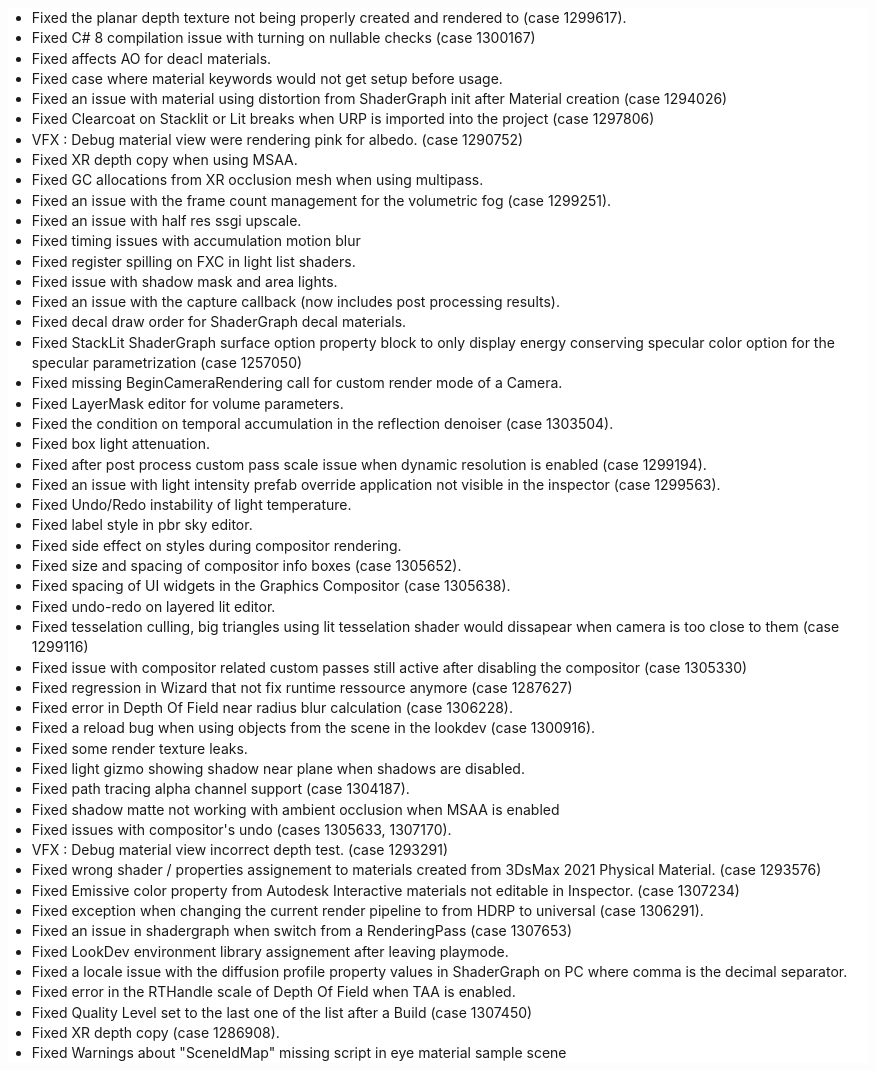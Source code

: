 - Fixed the planar depth texture not being properly created and rendered to (case 1299617).
- Fixed C# 8 compilation issue with turning on nullable checks (case 1300167)
- Fixed affects AO for deacl materials.
- Fixed case where material keywords would not get setup before usage.
- Fixed an issue with material using distortion from ShaderGraph init after Material creation (case 1294026)
- Fixed Clearcoat on Stacklit or Lit breaks when URP is imported into the project (case 1297806)
- VFX : Debug material view were rendering pink for albedo. (case 1290752)
- Fixed XR depth copy when using MSAA.
- Fixed GC allocations from XR occlusion mesh when using multipass.
- Fixed an issue with the frame count management for the volumetric fog (case 1299251).
- Fixed an issue with half res ssgi upscale.
- Fixed timing issues with accumulation motion blur
- Fixed register spilling on  FXC in light list shaders.
- Fixed issue with shadow mask and area lights.
- Fixed an issue with the capture callback (now includes post processing results).
- Fixed decal draw order for ShaderGraph decal materials.
- Fixed StackLit ShaderGraph surface option property block to only display energy conserving specular color option for the specular parametrization (case 1257050)
- Fixed missing BeginCameraRendering call for custom render mode of a Camera.
- Fixed LayerMask editor for volume parameters.
- Fixed the condition on temporal accumulation in the reflection denoiser (case 1303504).
- Fixed box light attenuation.
- Fixed after post process custom pass scale issue when dynamic resolution is enabled (case 1299194).
- Fixed an issue with light intensity prefab override application not visible in the inspector (case 1299563).
- Fixed Undo/Redo instability of light temperature.
- Fixed label style in pbr sky editor.
- Fixed side effect on styles during compositor rendering.
- Fixed size and spacing of compositor info boxes (case 1305652).
- Fixed spacing of UI widgets in the Graphics Compositor (case 1305638).
- Fixed undo-redo on layered lit editor.
- Fixed tesselation culling, big triangles using lit tesselation shader would dissapear when camera is too close to them (case 1299116)
- Fixed issue with compositor related custom passes still active after disabling the compositor (case 1305330)
- Fixed regression in Wizard that not fix runtime ressource anymore (case 1287627)
- Fixed error in Depth Of Field near radius blur calculation (case 1306228).
- Fixed a reload bug when using objects from the scene in the lookdev (case 1300916).
- Fixed some render texture leaks.
- Fixed light gizmo showing shadow near plane when shadows are disabled.
- Fixed path tracing alpha channel support (case 1304187).
- Fixed shadow matte not working with ambient occlusion when MSAA is enabled
- Fixed issues with compositor's undo (cases 1305633, 1307170).
- VFX : Debug material view incorrect depth test. (case 1293291)
- Fixed wrong shader / properties assignement to materials created from 3DsMax 2021 Physical Material. (case 1293576)
- Fixed Emissive color property from Autodesk Interactive materials not editable in Inspector. (case 1307234)
- Fixed exception when changing the current render pipeline to from HDRP to universal (case 1306291).
- Fixed an issue in shadergraph when switch from a RenderingPass (case 1307653)
- Fixed LookDev environment library assignement after leaving playmode.
- Fixed a locale issue with the diffusion profile property values in ShaderGraph on PC where comma is the decimal separator.
- Fixed error in the RTHandle scale of Depth Of Field when TAA is enabled.
- Fixed Quality Level set to the last one of the list after a Build (case 1307450)
- Fixed XR depth copy (case 1286908).
- Fixed Warnings about "SceneIdMap" missing script in eye material sample scene
